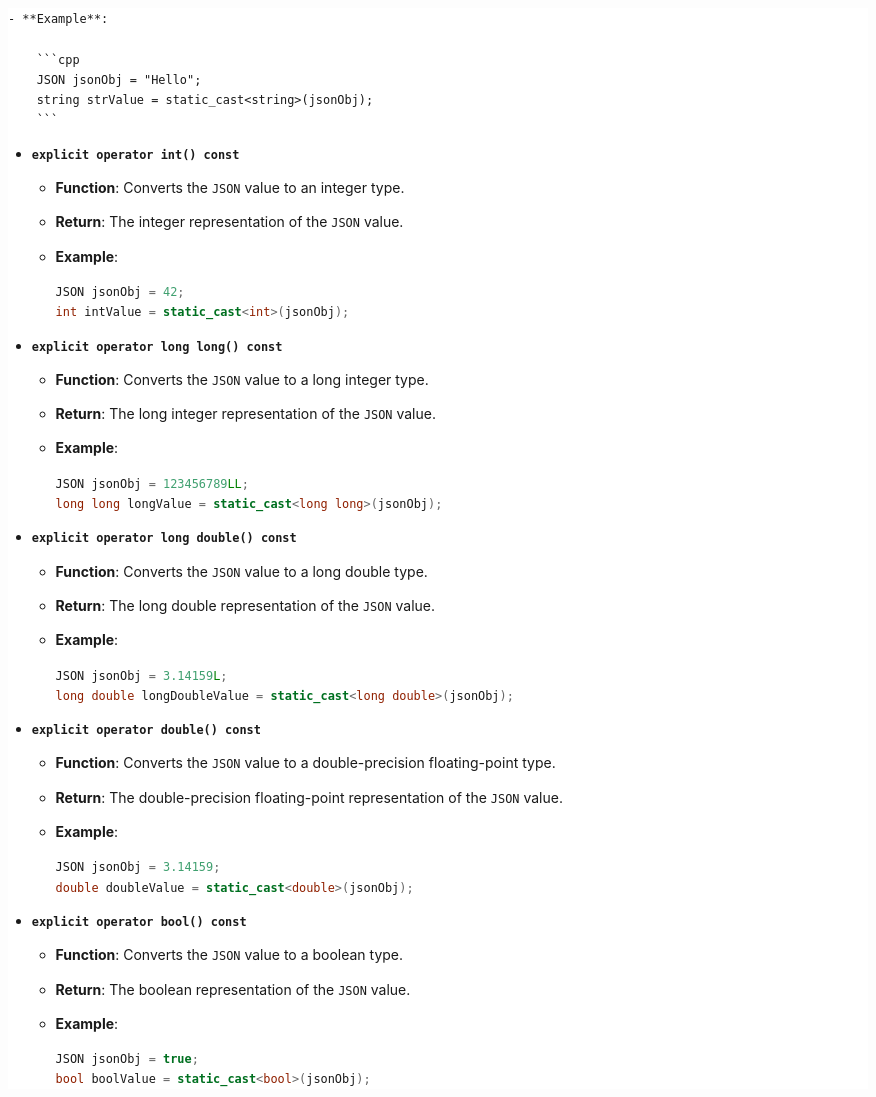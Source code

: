 	- **Example**:

		```cpp
		JSON jsonObj = "Hello";
		string strValue = static_cast<string>(jsonObj);
		```

- **`explicit operator int() const`**

	- **Function**: Converts the `JSON` value to an integer type.

	- **Return**: The integer representation of the `JSON` value.

	- **Example**:

		```cpp
		JSON jsonObj = 42;
		int intValue = static_cast<int>(jsonObj);
		```

- **`explicit operator long long() const`**

	- **Function**: Converts the `JSON` value to a long integer type.

	- **Return**: The long integer representation of the `JSON` value.

	- **Example**:

		```cpp
		JSON jsonObj = 123456789LL;
		long long longValue = static_cast<long long>(jsonObj);
		```

- **`explicit operator long double() const`**

	- **Function**: Converts the `JSON` value to a long double type.

	- **Return**: The long double representation of the `JSON` value.

	- **Example**:

		```cpp
		JSON jsonObj = 3.14159L;
		long double longDoubleValue = static_cast<long double>(jsonObj);
		```

- **`explicit operator double() const`**

	- **Function**: Converts the `JSON` value to a double-precision floating-point type.

	- **Return**: The double-precision floating-point representation of the `JSON` value.

	- **Example**:

		```cpp
		JSON jsonObj = 3.14159;
		double doubleValue = static_cast<double>(jsonObj);
		```

- **`explicit operator bool() const`**

	- **Function**: Converts the `JSON` value to a boolean type.

	- **Return**: The boolean representation of the `JSON` value.

	- **Example**:

		```cpp
		JSON jsonObj = true;
		bool boolValue = static_cast<bool>(jsonObj);
		```
